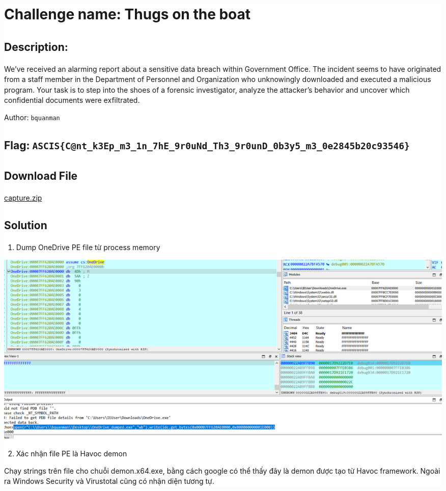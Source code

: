 # Challenge name: Thugs on the boat

## Description:

We’ve received an alarming report about a sensitive data breach within Government Office. The incident seems to have originated from a staff member in the Department of Personnel and Organization who unknowingly downloaded and executed a malicious program. Your task is to step into the shoes of a forensic investigator, analyze the attacker’s behavior and uncover which confidential documents were exfiltrated.

Author: `bquanman`

## Flag: `ASCIS{C@nt_k3Ep_m3_1n_7hE_9r0uNd_Th3_9r0unD_0b3y5_m3_0e2845b20c93546}`

## Download File

[capture.zip](./dist/capture.zip)


## Solution

1. Dump OneDrive PE file từ process memory

![alt text](image.png)

2. Xác nhận file PE là Havoc demon

Chạy strings trên file cho chuỗi demon.x64.exe, bằng cách google có thể thấy đây là demon được tạo từ Havoc framework. Ngoài ra Windows Security và Virustotal cũng có nhận diện tương tự.

